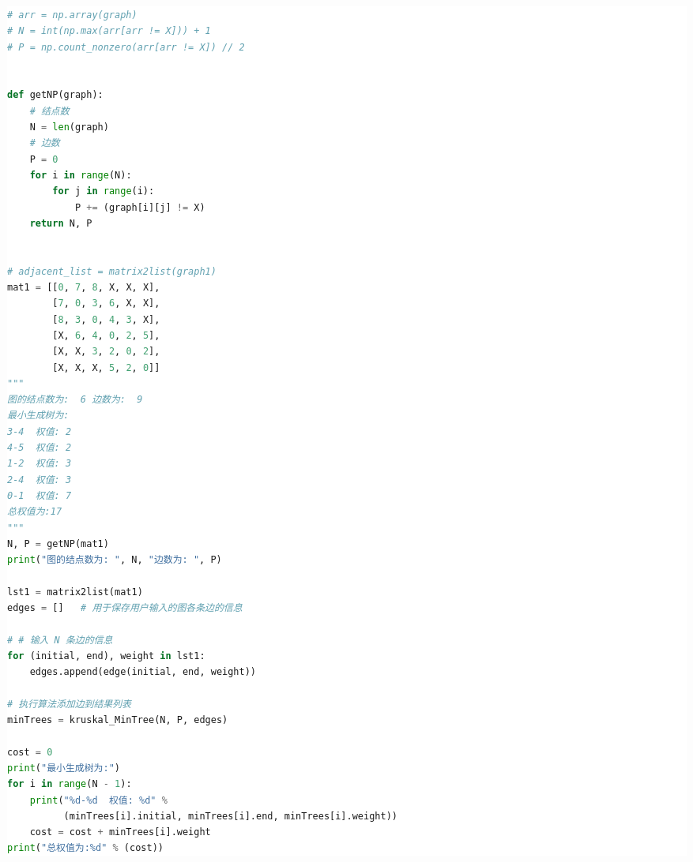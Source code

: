 ```python
# arr = np.array(graph)
# N = int(np.max(arr[arr != X])) + 1
# P = np.count_nonzero(arr[arr != X]) // 2


def getNP(graph):
    # 结点数
    N = len(graph)
    # 边数
    P = 0
    for i in range(N):
        for j in range(i):
            P += (graph[i][j] != X)
    return N, P


# adjacent_list = matrix2list(graph1)
mat1 = [[0, 7, 8, X, X, X],
        [7, 0, 3, 6, X, X],
        [8, 3, 0, 4, 3, X],
        [X, 6, 4, 0, 2, 5],
        [X, X, 3, 2, 0, 2],
        [X, X, X, 5, 2, 0]]
"""
图的结点数为:  6 边数为:  9
最小生成树为:
3-4  权值: 2
4-5  权值: 2
1-2  权值: 3
2-4  权值: 3
0-1  权值: 7
总权值为:17
"""
N, P = getNP(mat1)
print("图的结点数为: ", N, "边数为: ", P)

lst1 = matrix2list(mat1)
edges = []   # 用于保存用户输入的图各条边的信息

# # 输入 N 条边的信息
for (initial, end), weight in lst1:
    edges.append(edge(initial, end, weight))

# 执行算法添加边到结果列表
minTrees = kruskal_MinTree(N, P, edges)

cost = 0
print("最小生成树为:")
for i in range(N - 1):
    print("%d-%d  权值: %d" %
          (minTrees[i].initial, minTrees[i].end, minTrees[i].weight))
    cost = cost + minTrees[i].weight
print("总权值为:%d" % (cost))

```
